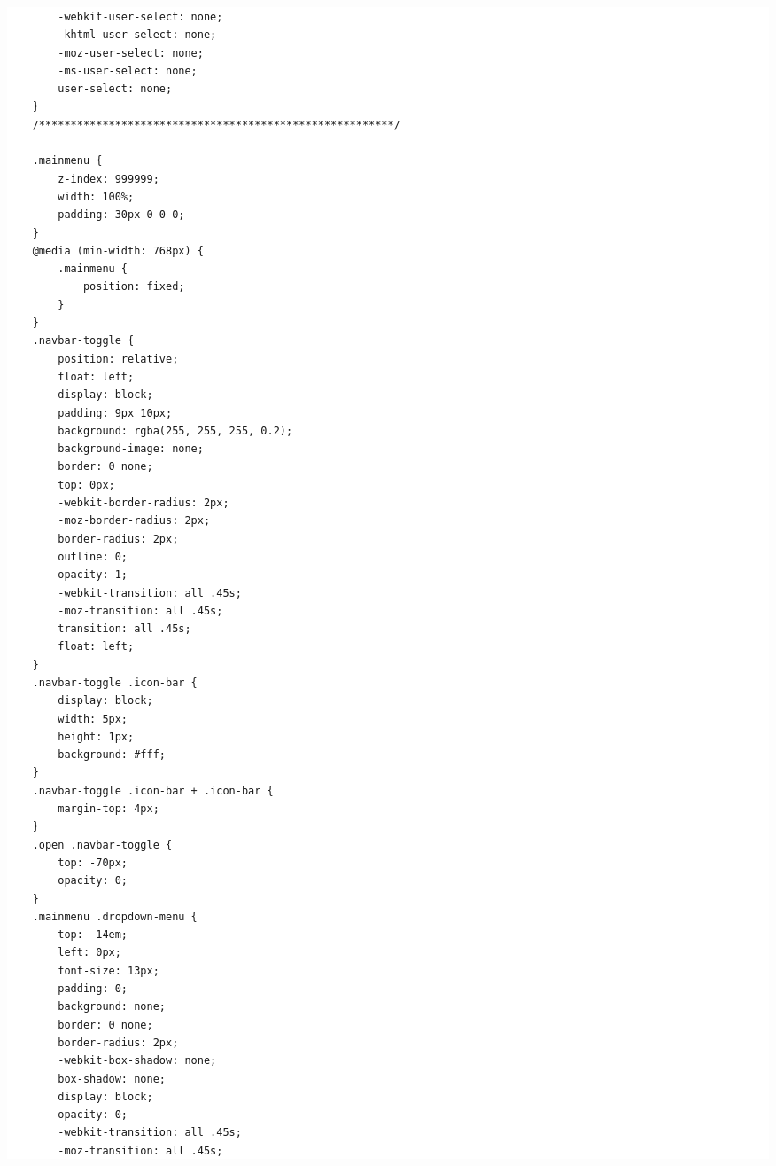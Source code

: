             -webkit-user-select: none;
            -khtml-user-select: none;
            -moz-user-select: none;
            -ms-user-select: none;
            user-select: none;
        }
        /********************************************************/
        
        .mainmenu {
            z-index: 999999;
            width: 100%;
            padding: 30px 0 0 0;
        }
        @media (min-width: 768px) {
            .mainmenu {
                position: fixed;
            }
        }
        .navbar-toggle {
            position: relative;
            float: left;
            display: block;
            padding: 9px 10px;
            background: rgba(255, 255, 255, 0.2);
            background-image: none;
            border: 0 none;
            top: 0px;
            -webkit-border-radius: 2px;
            -moz-border-radius: 2px;
            border-radius: 2px;
            outline: 0;
            opacity: 1;
            -webkit-transition: all .45s;
            -moz-transition: all .45s;
            transition: all .45s;
            float: left;
        }
        .navbar-toggle .icon-bar {
            display: block;
            width: 5px;
            height: 1px;
            background: #fff;
        }
        .navbar-toggle .icon-bar + .icon-bar {
            margin-top: 4px;
        }
        .open .navbar-toggle {
            top: -70px;
            opacity: 0;
        }
        .mainmenu .dropdown-menu {
            top: -14em;
            left: 0px;
            font-size: 13px;
            padding: 0;
            background: none;
            border: 0 none;
            border-radius: 2px;
            -webkit-box-shadow: none;
            box-shadow: none;
            display: block;
            opacity: 0;
            -webkit-transition: all .45s;
            -moz-transition: all .45s;
